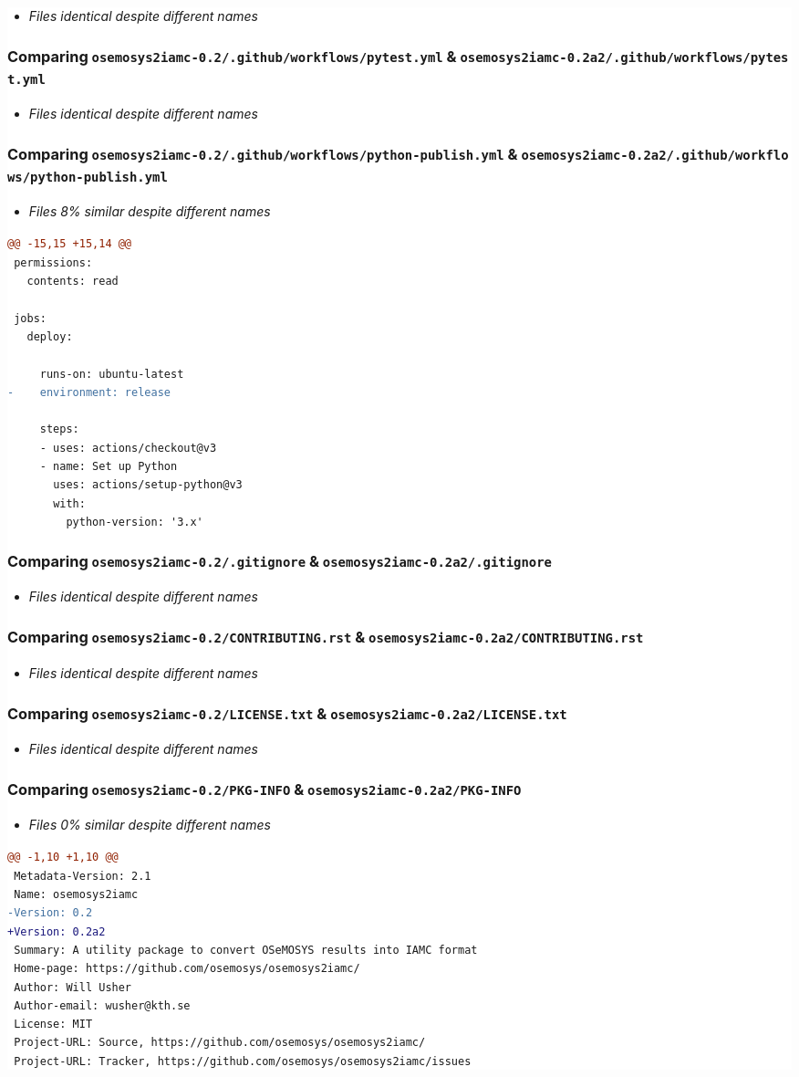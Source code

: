  * *Files identical despite different names*

### Comparing `osemosys2iamc-0.2/.github/workflows/pytest.yml` & `osemosys2iamc-0.2a2/.github/workflows/pytest.yml`

 * *Files identical despite different names*

### Comparing `osemosys2iamc-0.2/.github/workflows/python-publish.yml` & `osemosys2iamc-0.2a2/.github/workflows/python-publish.yml`

 * *Files 8% similar despite different names*

```diff
@@ -15,15 +15,14 @@
 permissions:
   contents: read
 
 jobs:
   deploy:
 
     runs-on: ubuntu-latest
-    environment: release
 
     steps:
     - uses: actions/checkout@v3
     - name: Set up Python
       uses: actions/setup-python@v3
       with:
         python-version: '3.x'
```

### Comparing `osemosys2iamc-0.2/.gitignore` & `osemosys2iamc-0.2a2/.gitignore`

 * *Files identical despite different names*

### Comparing `osemosys2iamc-0.2/CONTRIBUTING.rst` & `osemosys2iamc-0.2a2/CONTRIBUTING.rst`

 * *Files identical despite different names*

### Comparing `osemosys2iamc-0.2/LICENSE.txt` & `osemosys2iamc-0.2a2/LICENSE.txt`

 * *Files identical despite different names*

### Comparing `osemosys2iamc-0.2/PKG-INFO` & `osemosys2iamc-0.2a2/PKG-INFO`

 * *Files 0% similar despite different names*

```diff
@@ -1,10 +1,10 @@
 Metadata-Version: 2.1
 Name: osemosys2iamc
-Version: 0.2
+Version: 0.2a2
 Summary: A utility package to convert OSeMOSYS results into IAMC format
 Home-page: https://github.com/osemosys/osemosys2iamc/
 Author: Will Usher
 Author-email: wusher@kth.se
 License: MIT
 Project-URL: Source, https://github.com/osemosys/osemosys2iamc/
 Project-URL: Tracker, https://github.com/osemosys/osemosys2iamc/issues
```
